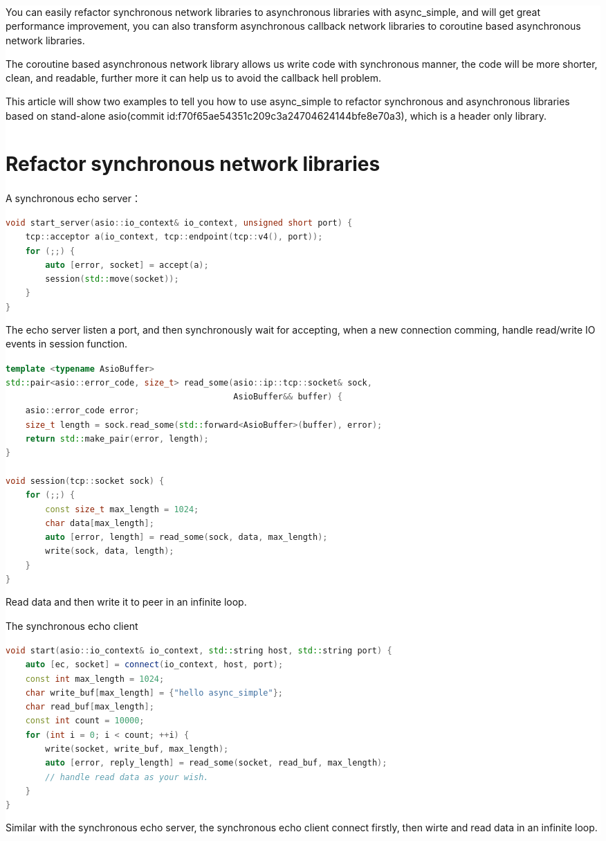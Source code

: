 You can easily refactor synchronous network libraries to asynchronous libraries with async_simple, and will get great performance improvement, you can also transform asynchronous callback network libraries to coroutine based asynchronous network libraries.

 The coroutine based asynchronous network library allows us write code with synchronous manner, the code will be more shorter, clean, and readable, further more it can help us to avoid the callback hell problem.

This article will show two examples to tell you how to use async_simple to refactor synchronous and asynchronous libraries based on stand-alone asio(commit id:f70f65ae54351c209c3a24704624144bfe8e70a3), which is a header only library.

# Refactor synchronous network libraries
A synchronous echo server：
```cpp
void start_server(asio::io_context& io_context, unsigned short port) {
    tcp::acceptor a(io_context, tcp::endpoint(tcp::v4(), port));
    for (;;) {
        auto [error, socket] = accept(a);
        session(std::move(socket));
    }
}
```
The echo server listen a port, and then synchronously wait for accepting, when a new connection comming, handle read/write IO events in session function.
```cpp
template <typename AsioBuffer>
std::pair<asio::error_code, size_t> read_some(asio::ip::tcp::socket& sock,
                                              AsioBuffer&& buffer) {
    asio::error_code error;
    size_t length = sock.read_some(std::forward<AsioBuffer>(buffer), error);
    return std::make_pair(error, length);
}

void session(tcp::socket sock) {
    for (;;) {
        const size_t max_length = 1024;
        char data[max_length];
        auto [error, length] = read_some(sock, data, max_length);
        write(sock, data, length);
    }
}
```
Read data and then write it to peer in an infinite loop.

The synchronous echo client
```cpp
void start(asio::io_context& io_context, std::string host, std::string port) {
    auto [ec, socket] = connect(io_context, host, port);
    const int max_length = 1024;
    char write_buf[max_length] = {"hello async_simple"};
    char read_buf[max_length];
    const int count = 10000;
    for (int i = 0; i < count; ++i) {
        write(socket, write_buf, max_length);
        auto [error, reply_length] = read_some(socket, read_buf, max_length);
        // handle read data as your wish.
    }
}
```
Similar with the synchronous echo server, the synchronous echo client connect firstly, then wirte and read data in an infinite loop.
